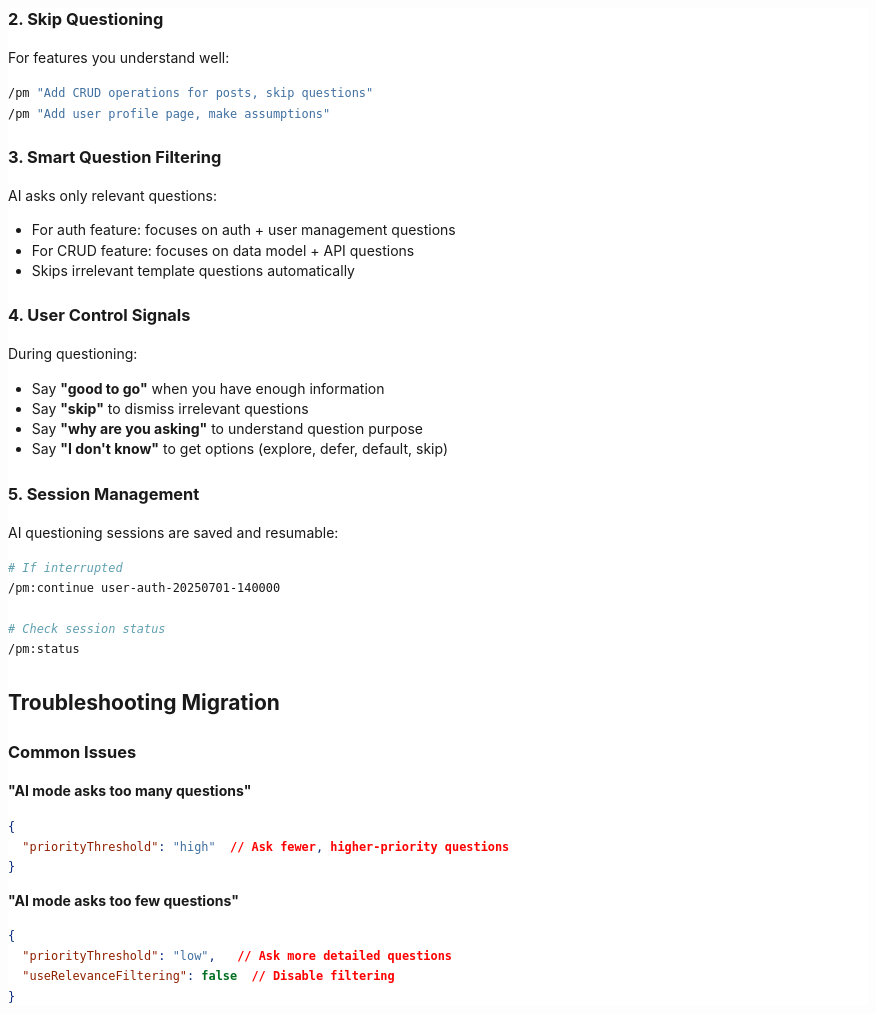 ### 2. Skip Questioning

For features you understand well:

```bash
/pm "Add CRUD operations for posts, skip questions"
/pm "Add user profile page, make assumptions"
```

### 3. Smart Question Filtering

AI asks only relevant questions:
- For auth feature: focuses on auth + user management questions
- For CRUD feature: focuses on data model + API questions
- Skips irrelevant template questions automatically

### 4. User Control Signals

During questioning:
- Say **"good to go"** when you have enough information
- Say **"skip"** to dismiss irrelevant questions  
- Say **"why are you asking"** to understand question purpose
- Say **"I don't know"** to get options (explore, defer, default, skip)

### 5. Session Management

AI questioning sessions are saved and resumable:

```bash
# If interrupted
/pm:continue user-auth-20250701-140000

# Check session status
/pm:status
```

## Troubleshooting Migration

### Common Issues

**"AI mode asks too many questions"**
```json
{
  "priorityThreshold": "high"  // Ask fewer, higher-priority questions
}
```

**"AI mode asks too few questions"**
```json
{
  "priorityThreshold": "low",   // Ask more detailed questions
  "useRelevanceFiltering": false  // Disable filtering
}
```
